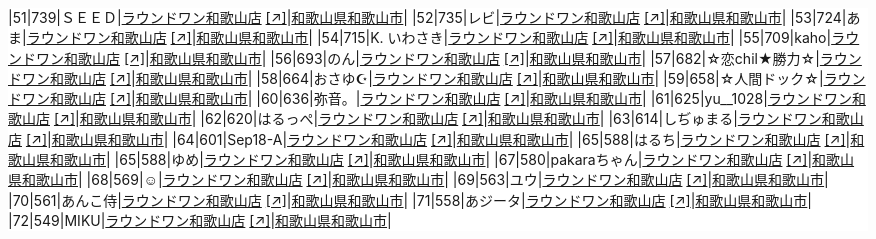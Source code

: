 |51|739|<span class="rank-name-dl">ＳＥＥＤ</span>|<a href="/darts/rank/shops/fb5d65de23c5d0960d9b047a20a7ba1e.html">ラウンドワン和歌山店</a> <a href="https://search.dartslive.com/jp/shop/fb5d65de23c5d0960d9b047a20a7ba1e">[↗]</a>|<a href="/darts/rank/和歌山県/和歌山市">和歌山県和歌山市</a>|
|52|735|<span class="rank-name-dl">レビ</span>|<a href="/darts/rank/shops/fb5d65de23c5d0960d9b047a20a7ba1e.html">ラウンドワン和歌山店</a> <a href="https://search.dartslive.com/jp/shop/fb5d65de23c5d0960d9b047a20a7ba1e">[↗]</a>|<a href="/darts/rank/和歌山県/和歌山市">和歌山県和歌山市</a>|
|53|724|<span class="rank-name-dl">あま</span>|<a href="/darts/rank/shops/fb5d65de23c5d0960d9b047a20a7ba1e.html">ラウンドワン和歌山店</a> <a href="https://search.dartslive.com/jp/shop/fb5d65de23c5d0960d9b047a20a7ba1e">[↗]</a>|<a href="/darts/rank/和歌山県/和歌山市">和歌山県和歌山市</a>|
|54|715|<span class="rank-name-dl">K. いわさき</span>|<a href="/darts/rank/shops/fb5d65de23c5d0960d9b047a20a7ba1e.html">ラウンドワン和歌山店</a> <a href="https://search.dartslive.com/jp/shop/fb5d65de23c5d0960d9b047a20a7ba1e">[↗]</a>|<a href="/darts/rank/和歌山県/和歌山市">和歌山県和歌山市</a>|
|55|709|<span class="rank-name-dl">kaho</span>|<a href="/darts/rank/shops/fb5d65de23c5d0960d9b047a20a7ba1e.html">ラウンドワン和歌山店</a> <a href="https://search.dartslive.com/jp/shop/fb5d65de23c5d0960d9b047a20a7ba1e">[↗]</a>|<a href="/darts/rank/和歌山県/和歌山市">和歌山県和歌山市</a>|
|56|693|<span class="rank-name-dl">のん</span>|<a href="/darts/rank/shops/fb5d65de23c5d0960d9b047a20a7ba1e.html">ラウンドワン和歌山店</a> <a href="https://search.dartslive.com/jp/shop/fb5d65de23c5d0960d9b047a20a7ba1e">[↗]</a>|<a href="/darts/rank/和歌山県/和歌山市">和歌山県和歌山市</a>|
|57|682|<span class="rank-name-dl">☆恋chil★勝力☆</span>|<a href="/darts/rank/shops/fb5d65de23c5d0960d9b047a20a7ba1e.html">ラウンドワン和歌山店</a> <a href="https://search.dartslive.com/jp/shop/fb5d65de23c5d0960d9b047a20a7ba1e">[↗]</a>|<a href="/darts/rank/和歌山県/和歌山市">和歌山県和歌山市</a>|
|58|664|<span class="rank-name-dl">おさゆ☪︎</span>|<a href="/darts/rank/shops/fb5d65de23c5d0960d9b047a20a7ba1e.html">ラウンドワン和歌山店</a> <a href="https://search.dartslive.com/jp/shop/fb5d65de23c5d0960d9b047a20a7ba1e">[↗]</a>|<a href="/darts/rank/和歌山県/和歌山市">和歌山県和歌山市</a>|
|59|658|<span class="rank-name-dl">☆人間ドック☆</span>|<a href="/darts/rank/shops/fb5d65de23c5d0960d9b047a20a7ba1e.html">ラウンドワン和歌山店</a> <a href="https://search.dartslive.com/jp/shop/fb5d65de23c5d0960d9b047a20a7ba1e">[↗]</a>|<a href="/darts/rank/和歌山県/和歌山市">和歌山県和歌山市</a>|
|60|636|<span class="rank-name-dl">弥音。</span>|<a href="/darts/rank/shops/fb5d65de23c5d0960d9b047a20a7ba1e.html">ラウンドワン和歌山店</a> <a href="https://search.dartslive.com/jp/shop/fb5d65de23c5d0960d9b047a20a7ba1e">[↗]</a>|<a href="/darts/rank/和歌山県/和歌山市">和歌山県和歌山市</a>|
|61|625|<span class="rank-name-dl">yu__1028</span>|<a href="/darts/rank/shops/fb5d65de23c5d0960d9b047a20a7ba1e.html">ラウンドワン和歌山店</a> <a href="https://search.dartslive.com/jp/shop/fb5d65de23c5d0960d9b047a20a7ba1e">[↗]</a>|<a href="/darts/rank/和歌山県/和歌山市">和歌山県和歌山市</a>|
|62|620|<span class="rank-name-dl">はるっぺ</span>|<a href="/darts/rank/shops/fb5d65de23c5d0960d9b047a20a7ba1e.html">ラウンドワン和歌山店</a> <a href="https://search.dartslive.com/jp/shop/fb5d65de23c5d0960d9b047a20a7ba1e">[↗]</a>|<a href="/darts/rank/和歌山県/和歌山市">和歌山県和歌山市</a>|
|63|614|<span class="rank-name-dl">しぢゅまる</span>|<a href="/darts/rank/shops/fb5d65de23c5d0960d9b047a20a7ba1e.html">ラウンドワン和歌山店</a> <a href="https://search.dartslive.com/jp/shop/fb5d65de23c5d0960d9b047a20a7ba1e">[↗]</a>|<a href="/darts/rank/和歌山県/和歌山市">和歌山県和歌山市</a>|
|64|601|<span class="rank-name-dl">Sep18-A</span>|<a href="/darts/rank/shops/fb5d65de23c5d0960d9b047a20a7ba1e.html">ラウンドワン和歌山店</a> <a href="https://search.dartslive.com/jp/shop/fb5d65de23c5d0960d9b047a20a7ba1e">[↗]</a>|<a href="/darts/rank/和歌山県/和歌山市">和歌山県和歌山市</a>|
|65|588|<span class="rank-name-dl">はるち</span>|<a href="/darts/rank/shops/fb5d65de23c5d0960d9b047a20a7ba1e.html">ラウンドワン和歌山店</a> <a href="https://search.dartslive.com/jp/shop/fb5d65de23c5d0960d9b047a20a7ba1e">[↗]</a>|<a href="/darts/rank/和歌山県/和歌山市">和歌山県和歌山市</a>|
|65|588|<span class="rank-name-dl">ゆめ</span>|<a href="/darts/rank/shops/fb5d65de23c5d0960d9b047a20a7ba1e.html">ラウンドワン和歌山店</a> <a href="https://search.dartslive.com/jp/shop/fb5d65de23c5d0960d9b047a20a7ba1e">[↗]</a>|<a href="/darts/rank/和歌山県/和歌山市">和歌山県和歌山市</a>|
|67|580|<span class="rank-name-dl">pakaraちゃん</span>|<a href="/darts/rank/shops/fb5d65de23c5d0960d9b047a20a7ba1e.html">ラウンドワン和歌山店</a> <a href="https://search.dartslive.com/jp/shop/fb5d65de23c5d0960d9b047a20a7ba1e">[↗]</a>|<a href="/darts/rank/和歌山県/和歌山市">和歌山県和歌山市</a>|
|68|569|<span class="rank-name-dl">☺︎</span>|<a href="/darts/rank/shops/fb5d65de23c5d0960d9b047a20a7ba1e.html">ラウンドワン和歌山店</a> <a href="https://search.dartslive.com/jp/shop/fb5d65de23c5d0960d9b047a20a7ba1e">[↗]</a>|<a href="/darts/rank/和歌山県/和歌山市">和歌山県和歌山市</a>|
|69|563|<span class="rank-name-dl">ユウ</span>|<a href="/darts/rank/shops/fb5d65de23c5d0960d9b047a20a7ba1e.html">ラウンドワン和歌山店</a> <a href="https://search.dartslive.com/jp/shop/fb5d65de23c5d0960d9b047a20a7ba1e">[↗]</a>|<a href="/darts/rank/和歌山県/和歌山市">和歌山県和歌山市</a>|
|70|561|<span class="rank-name-dl">あんこ侍</span>|<a href="/darts/rank/shops/fb5d65de23c5d0960d9b047a20a7ba1e.html">ラウンドワン和歌山店</a> <a href="https://search.dartslive.com/jp/shop/fb5d65de23c5d0960d9b047a20a7ba1e">[↗]</a>|<a href="/darts/rank/和歌山県/和歌山市">和歌山県和歌山市</a>|
|71|558|<span class="rank-name-dl">あジータ</span>|<a href="/darts/rank/shops/fb5d65de23c5d0960d9b047a20a7ba1e.html">ラウンドワン和歌山店</a> <a href="https://search.dartslive.com/jp/shop/fb5d65de23c5d0960d9b047a20a7ba1e">[↗]</a>|<a href="/darts/rank/和歌山県/和歌山市">和歌山県和歌山市</a>|
|72|549|<span class="rank-name-dl">MIKU</span>|<a href="/darts/rank/shops/fb5d65de23c5d0960d9b047a20a7ba1e.html">ラウンドワン和歌山店</a> <a href="https://search.dartslive.com/jp/shop/fb5d65de23c5d0960d9b047a20a7ba1e">[↗]</a>|<a href="/darts/rank/和歌山県/和歌山市">和歌山県和歌山市</a>|